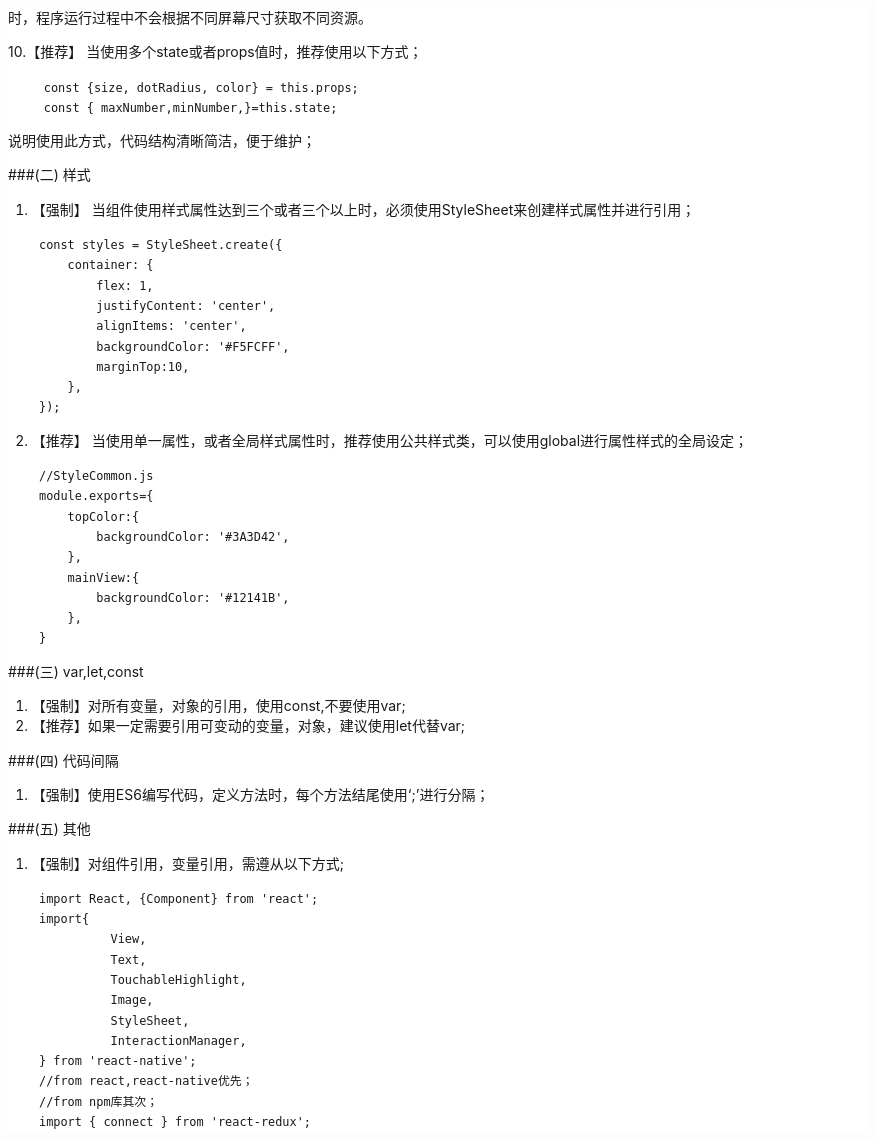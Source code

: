 时，程序运行过程中不会根据不同屏幕尺寸获取不同资源。


10.【推荐】 当使用多个state或者props值时，推荐使用以下方式；

         const {size, dotRadius, color} = this.props;
         const { maxNumber,minNumber,}=this.state;
说明使用此方式，代码结构清晰简洁，便于维护；


###(二) 样式
1. 【强制】 当组件使用样式属性达到三个或者三个以上时，必须使用StyleSheet来创建样式属性并进行引用；

        const styles = StyleSheet.create({
            container: {
                flex: 1,
                justifyContent: 'center',
                alignItems: 'center',
                backgroundColor: '#F5FCFF',
                marginTop:10,
            },
        });

2. 【推荐】 当使用单一属性，或者全局样式属性时，推荐使用公共样式类，可以使用global进行属性样式的全局设定；

        //StyleCommon.js
        module.exports={
            topColor:{
                backgroundColor: '#3A3D42',
            },
            mainView:{
                backgroundColor: '#12141B',
            },
        }




###(三) var,let,const

1. 【强制】对所有变量，对象的引用，使用const,不要使用var;
2. 【推荐】如果一定需要引用可变动的变量，对象，建议使用let代替var;

###(四) 代码间隔

1. 【强制】使用ES6编写代码，定义方法时，每个方法结尾使用‘;’进行分隔；


###(五) 其他
1. 【强制】对组件引用，变量引用，需遵从以下方式;
              
        import React, {Component} from 'react';
        import{
                  View,
                  Text,
                  TouchableHighlight,
                  Image,
                  StyleSheet,
                  InteractionManager,
        } from 'react-native';
        //from react,react-native优先；
        //from npm库其次；
        import { connect } from 'react-redux';
                 